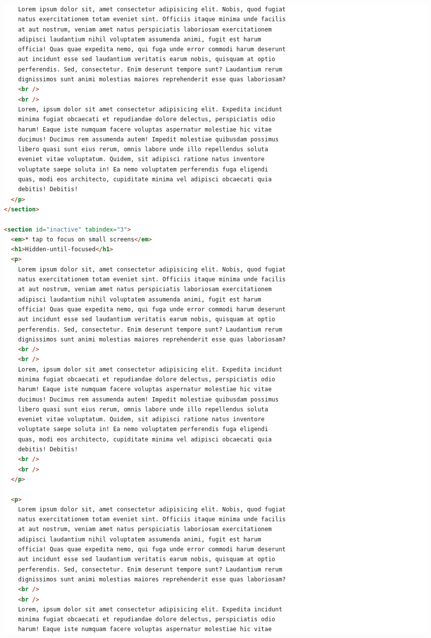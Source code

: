 ```html
    Lorem ipsum dolor sit, amet consectetur adipisicing elit. Nobis, quod fugiat
    natus exercitationem totam eveniet sint. Officiis itaque minima unde facilis
    at aut nostrum, veniam amet natus perspiciatis laboriosam exercitationem
    adipisci laudantium nihil voluptatem assumenda animi, fugit est harum
    officia! Quas quae expedita nemo, qui fuga unde error commodi harum deserunt
    aut incidunt esse sed laudantium veritatis earum nobis, quisquam at optio
    perferendis. Sed, consectetur. Enim deserunt tempore sunt? Laudantium rerum
    dignissimos sunt animi molestias maiores reprehenderit esse quas laboriosam?
    <br />
    <br />
    Lorem, ipsum dolor sit amet consectetur adipisicing elit. Expedita incidunt
    minima fugiat obcaecati et repudiandae dolore delectus, perspiciatis odio
    harum! Eaque iste numquam facere voluptas aspernatur molestiae hic vitae
    ducimus! Ducimus rem assumenda autem! Impedit molestiae quibusdam possimus
    libero quasi sunt eius rerum, omnis labore unde illo repellendus soluta
    eveniet vitae voluptatum. Quidem, sit adipisci ratione natus inventore
    voluptate saepe soluta in! Ea nemo voluptatem perferendis fuga eligendi
    quas, modi eos architecto, cupiditate minima vel adipisci obcaecati quia
    debitis! Debitis!
  </p>
</section>

<section id="inactive" tabindex="3">
  <em>* tap to focus on small screens</em>
  <h1>Hidden-until-focused</h1>
  <p>
    Lorem ipsum dolor sit, amet consectetur adipisicing elit. Nobis, quod fugiat
    natus exercitationem totam eveniet sint. Officiis itaque minima unde facilis
    at aut nostrum, veniam amet natus perspiciatis laboriosam exercitationem
    adipisci laudantium nihil voluptatem assumenda animi, fugit est harum
    officia! Quas quae expedita nemo, qui fuga unde error commodi harum deserunt
    aut incidunt esse sed laudantium veritatis earum nobis, quisquam at optio
    perferendis. Sed, consectetur. Enim deserunt tempore sunt? Laudantium rerum
    dignissimos sunt animi molestias maiores reprehenderit esse quas laboriosam?
    <br />
    <br />
    Lorem, ipsum dolor sit amet consectetur adipisicing elit. Expedita incidunt
    minima fugiat obcaecati et repudiandae dolore delectus, perspiciatis odio
    harum! Eaque iste numquam facere voluptas aspernatur molestiae hic vitae
    ducimus! Ducimus rem assumenda autem! Impedit molestiae quibusdam possimus
    libero quasi sunt eius rerum, omnis labore unde illo repellendus soluta
    eveniet vitae voluptatum. Quidem, sit adipisci ratione natus inventore
    voluptate saepe soluta in! Ea nemo voluptatem perferendis fuga eligendi
    quas, modi eos architecto, cupiditate minima vel adipisci obcaecati quia
    debitis! Debitis!
    <br />
    <br />
  </p>

  <p>
    Lorem ipsum dolor sit, amet consectetur adipisicing elit. Nobis, quod fugiat
    natus exercitationem totam eveniet sint. Officiis itaque minima unde facilis
    at aut nostrum, veniam amet natus perspiciatis laboriosam exercitationem
    adipisci laudantium nihil voluptatem assumenda animi, fugit est harum
    officia! Quas quae expedita nemo, qui fuga unde error commodi harum deserunt
    aut incidunt esse sed laudantium veritatis earum nobis, quisquam at optio
    perferendis. Sed, consectetur. Enim deserunt tempore sunt? Laudantium rerum
    dignissimos sunt animi molestias maiores reprehenderit esse quas laboriosam?
    <br />
    <br />
    Lorem, ipsum dolor sit amet consectetur adipisicing elit. Expedita incidunt
    minima fugiat obcaecati et repudiandae dolore delectus, perspiciatis odio
    harum! Eaque iste numquam facere voluptas aspernatur molestiae hic vitae
```